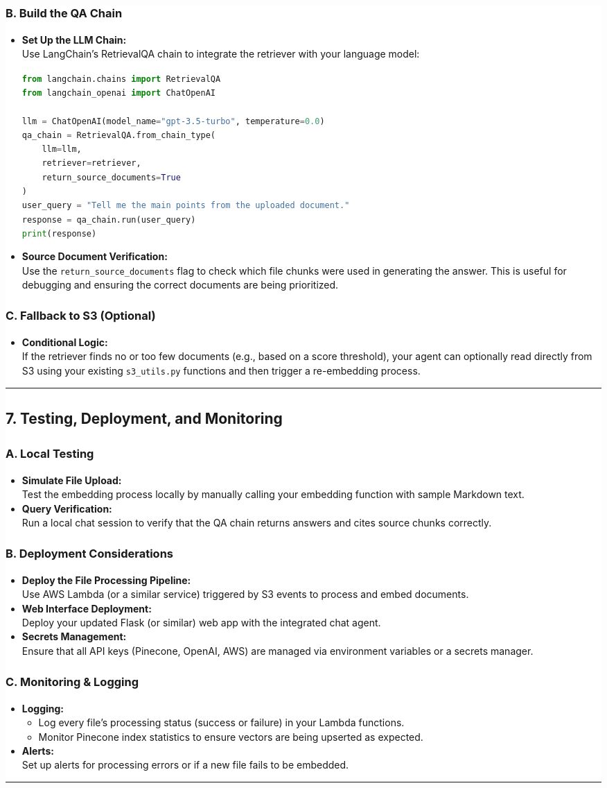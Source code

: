 ### B. Build the QA Chain
- **Set Up the LLM Chain:**  
  Use LangChain’s RetrievalQA chain to integrate the retriever with your language model:
  ```python
  from langchain.chains import RetrievalQA
  from langchain_openai import ChatOpenAI
  
  llm = ChatOpenAI(model_name="gpt-3.5-turbo", temperature=0.0)
  qa_chain = RetrievalQA.from_chain_type(
      llm=llm,
      retriever=retriever,
      return_source_documents=True
  )
  user_query = "Tell me the main points from the uploaded document."
  response = qa_chain.run(user_query)
  print(response)
  ```
- **Source Document Verification:**  
  Use the `return_source_documents` flag to check which file chunks were used in generating the answer. This is useful for debugging and ensuring the correct documents are being prioritized.

### C. Fallback to S3 (Optional)
- **Conditional Logic:**  
  If the retriever finds no or too few documents (e.g., based on a score threshold), your agent can optionally read directly from S3 using your existing `s3_utils.py` functions and then trigger a re-embedding process.

---

## 7. Testing, Deployment, and Monitoring

### A. Local Testing
- **Simulate File Upload:**  
  Test the embedding process locally by manually calling your embedding function with sample Markdown text.
- **Query Verification:**  
  Run a local chat session to verify that the QA chain returns answers and cites source chunks correctly.

### B. Deployment Considerations
- **Deploy the File Processing Pipeline:**  
  Use AWS Lambda (or a similar service) triggered by S3 events to process and embed documents.
- **Web Interface Deployment:**  
  Deploy your updated Flask (or similar) web app with the integrated chat agent.
- **Secrets Management:**  
  Ensure that all API keys (Pinecone, OpenAI, AWS) are managed via environment variables or a secrets manager.

### C. Monitoring & Logging
- **Logging:**  
  - Log every file’s processing status (success or failure) in your Lambda functions.
  - Monitor Pinecone index statistics to ensure vectors are being upserted as expected.
- **Alerts:**  
  Set up alerts for processing errors or if a new file fails to be embedded.

---